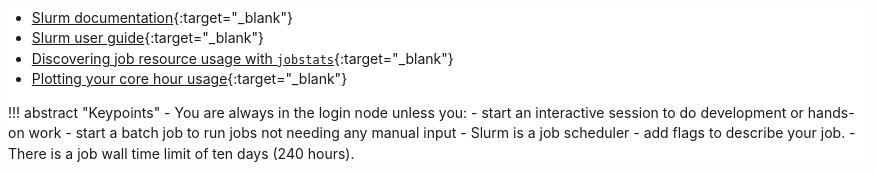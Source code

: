 - [Slurm documentation](https://slurm.schedmd.com/){:target="_blank"}
- [Slurm user guide](http://docs.uppmax.uu.se/cluster_guides/slurm/){:target="_blank"}
- [Discovering job resource usage with `jobstats`](http://docs.uppmax.uu.se/software/jobstats/){:target="_blank"}
- [Plotting your core hour usage](http://docs.uppmax.uu.se/software/projplot/){:target="_blank"}


!!! abstract "Keypoints"
    - You are always in the login node unless you:
        - start an interactive session to do development or hands-on work
        - start a batch job to run jobs not needing any manual input
    - Slurm is a job scheduler
        - add flags to describe your job.
    - There is a job wall time limit of ten days (240 hours).

